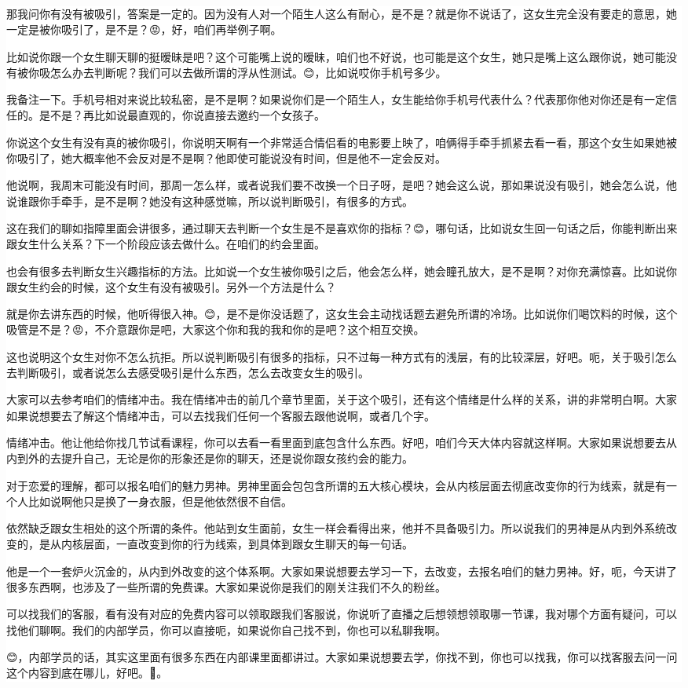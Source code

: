 那我问你有没有被吸引，答案是一定的。因为没有人对一个陌生人这么有耐心，是不是？就是你不说话了，这女生完全没有要走的意思，她一定是被你吸引了，是不是？😡，好，咱们再举例子啊。

比如说你跟一个女生聊天聊的挺暧昧是吧？这个可能嘴上说的暧昧，咱们也不好说，也可能是这个女生，她只是嘴上这么跟你说，她可能没有被你吸怎么办去判断呢？我们可以去做所谓的浮从性测试。😊，比如说哎你手机号多少。

我备注一下。手机号相对来说比较私密，是不是啊？如果说你们是一个陌生人，女生能给你手机号代表什么？代表那你他对你还是有一定信任的。是不是？再比如说最直观的，你说直接去邀约一个女孩子。

你说这个女生有没有真的被你吸引，你说明天啊有一个非常适合情侣看的电影要上映了，咱俩得手牵手抓紧去看一看，那这个女生如果她被你吸引了，她大概率他不会反对是不是啊？他即使可能说没有时间，但是他不一定会反对。

他说啊，我周末可能没有时间，那周一怎么样，或者说我们要不改换一个日子呀，是吧？她会这么说，那如果说没有吸引，她会怎么说，他说谁跟你手牵手，是不是啊？她没有这种感觉嘛，所以说判断吸引，有很多的方式。

这在我们的聊如指障里面会讲很多，通过聊天去判断一个女生是不是喜欢你的指标？😊，哪句话，比如说女生回一句话之后，你能判断出来跟女生什么关系？下一个阶段应该去做什么。在咱们的约会里面。

也会有很多去判断女生兴趣指标的方法。比如说一个女生被你吸引之后，他会怎么样，她会瞳孔放大，是不是啊？对你充满惊喜。比如说你跟女生约会的时候，这个女生有没有被吸引。另外一个方法是什么？

就是你去讲东西的时候，他听得很入神。😊，是不是你没话题了，这女生会主动找话题去避免所谓的冷场。比如说你们喝饮料的时候，这个吸管是不是？😡，不介意跟你是吧，大家这个你和我的我和你的是吧？这个相互交换。

这也说明这个女生对你不怎么抗拒。所以说判断吸引有很多的指标，只不过每一种方式有的浅层，有的比较深层，好吧。呃，关于吸引怎么去判断吸引，或者说怎么去感受吸引是什么东西，怎么去改变女生的吸引。

大家可以去参考咱们的情绪冲击。我在情绪冲击的前几个章节里面，关于这个吸引，还有这个情绪是什么样的关系，讲的非常明白啊。大家如果说想要去了解这个情绪冲击，可以去找我们任何一个客服去跟他说啊，或者几个字。

情绪冲击。他让他给你找几节试看课程，你可以去看一看里面到底包含什么东西。好吧，咱们今天大体内容就这样啊。大家如果说想要去从内到外的去提升自己，无论是你的形象还是你的聊天，还是说你跟女孩约会的能力。

对于恋爱的理解，都可以报名咱们的魅力男神。男神里面会包包含所谓的五大核心模块，会从内核层面去彻底改变你的行为线索，就是有一个人比如说啊他只是换了一身衣服，但是他依然很不自信。

依然缺乏跟女生相处的这个所谓的条件。他站到女生面前，女生一样会看得出来，他并不具备吸引力。所以说我们的男神是从内到外系统改变的，是从内核层面，一直改变到你的行为线索，到具体到跟女生聊天的每一句话。

他是一个一套炉火沉金的，从内到外改变的这个体系啊。大家如果说想要去学习一下，去改变，去报名咱们的魅力男神。好，呃，今天讲了很多东西啊，也涉及了一些所谓的免费课。大家如果说你是我们的刚关注我们不久的粉丝。

可以找我们的客服，看有没有对应的免费内容可以领取跟我们客服说，你说听了直播之后想领想领取哪一节课，我对哪个方面有疑问，可以找他们聊啊。我们的内部学员，你可以直接呃，如果说你自己找不到，你也可以私聊我啊。

😊，内部学员的话，其实这里面有很多东西在内部课里面都讲过。大家如果说想要去学，你找不到，你也可以找我，你可以找客服去问一问这个内容到底在哪儿，好吧。🎼。

